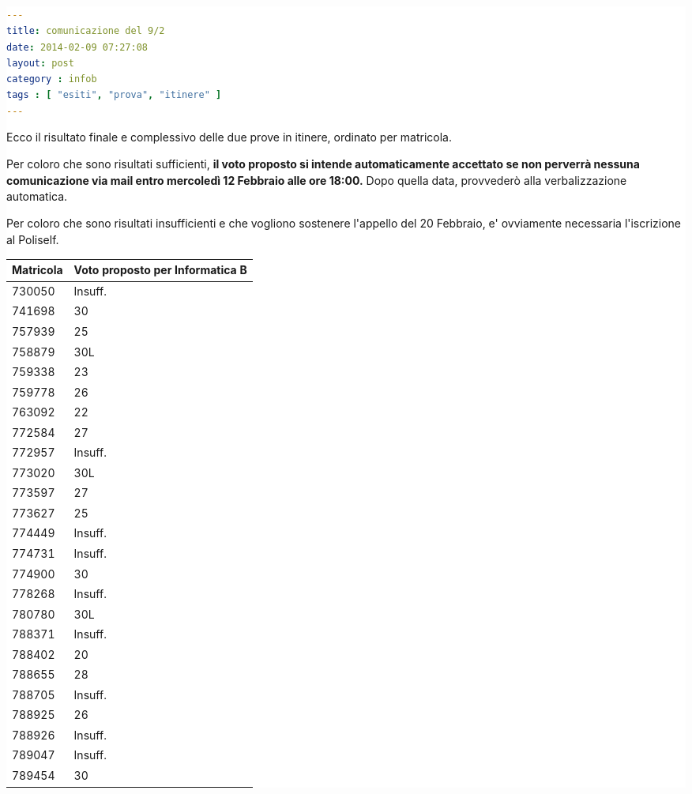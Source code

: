 ```yaml
---
title: comunicazione del 9/2
date: 2014-02-09 07:27:08 
layout: post
category : infob 
tags : [ "esiti", "prova", "itinere" ] 
---
```


Ecco il risultato finale e complessivo delle due prove in itinere, ordinato per matricola. 

Per coloro che sono risultati sufficienti, **il voto proposto si intende automaticamente accettato se non perverrà nessuna comunicazione via mail entro mercoledì 12 Febbraio alle ore 18:00.** Dopo quella data, provvederò alla verbalizzazione automatica.

Per coloro che sono risultati insufficienti e che vogliono sostenere l'appello del 20 Febbraio, e' ovviamente necessaria l'iscrizione al Poliself.

 
| Matricola | Voto proposto per Informatica B |
| --------- | ----------- |
|    730050 | Insuff.     |
|    741698 | 30          |
|    757939 | 25          |
|    758879 | 30L         |
|    759338 | 23          |
|    759778 | 26          |
|    763092 | 22          |
|    772584 | 27          |
|    772957 | Insuff.     |
|    773020 | 30L         |
|    773597 | 27          |
|    773627 | 25          |
|    774449 | Insuff.     |
|    774731 | Insuff.     |
|    774900 | 30          |
|    778268 | Insuff.     |
|    780780 | 30L         |
|    788371 | Insuff.     |
|    788402 | 20          |
|    788655 | 28          |
|    788705 | Insuff.     |
|    788925 | 26          |
|    788926 | Insuff.     |
|    789047 | Insuff.     |
|    789454 | 30          |